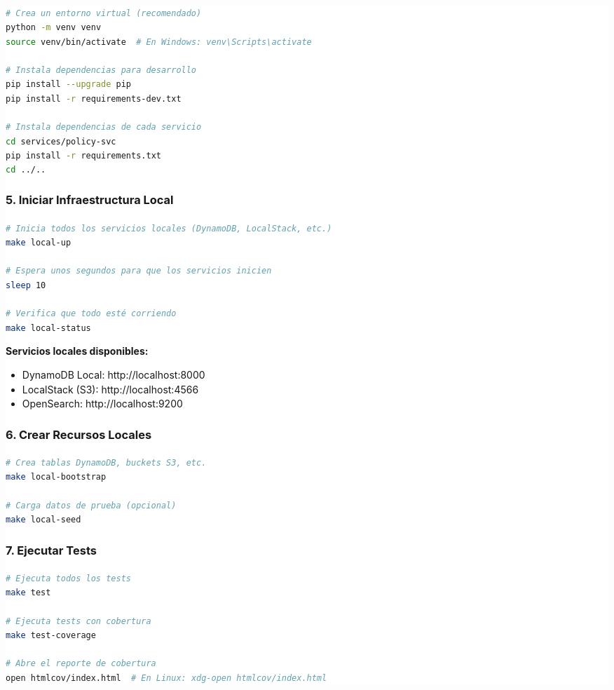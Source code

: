 ```bash
# Crea un entorno virtual (recomendado)
python -m venv venv
source venv/bin/activate  # En Windows: venv\Scripts\activate

# Instala dependencias para desarrollo
pip install --upgrade pip
pip install -r requirements-dev.txt

# Instala dependencias de cada servicio
cd services/policy-svc
pip install -r requirements.txt
cd ../..
```

### 5. Iniciar Infraestructura Local

```bash
# Inicia todos los servicios locales (DynamoDB, LocalStack, etc.)
make local-up

# Espera unos segundos para que los servicios inicien
sleep 10

# Verifica que todo esté corriendo
make local-status
```

**Servicios locales disponibles:**
- DynamoDB Local: http://localhost:8000
- LocalStack (S3): http://localhost:4566
- OpenSearch: http://localhost:9200

### 6. Crear Recursos Locales

```bash
# Crea tablas DynamoDB, buckets S3, etc.
make local-bootstrap

# Carga datos de prueba (opcional)
make local-seed
```

### 7. Ejecutar Tests

```bash
# Ejecuta todos los tests
make test

# Ejecuta tests con cobertura
make test-coverage

# Abre el reporte de cobertura
open htmlcov/index.html  # En Linux: xdg-open htmlcov/index.html
```
